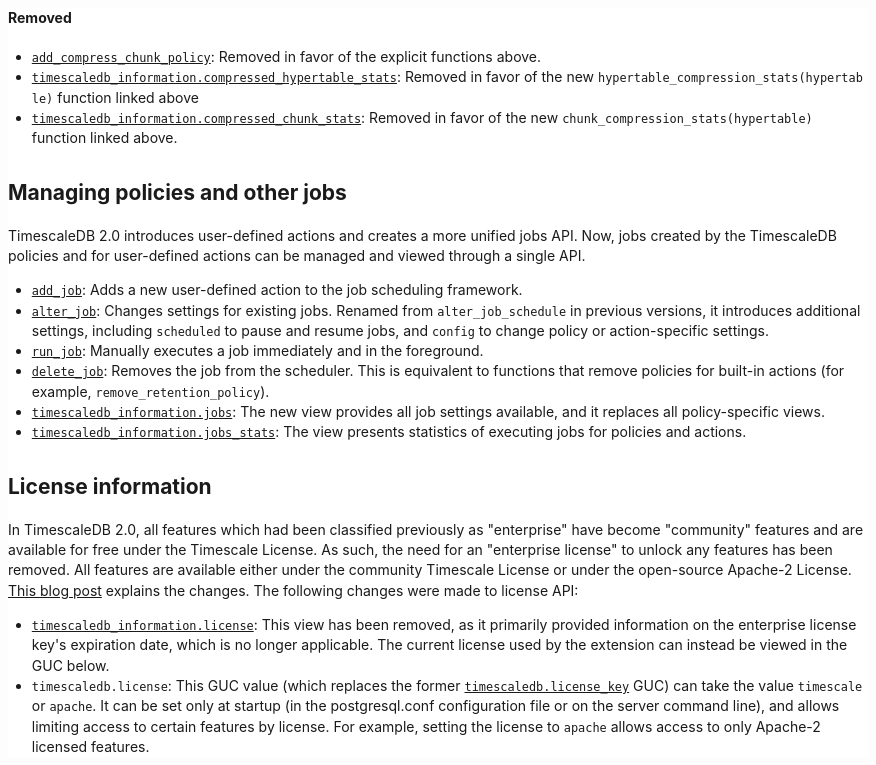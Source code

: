 #### Removed

*   [`add_compress_chunk_policy`](https://legacy-docs.timescale.com/v1.7/api#add_compress_chunks_policy): Removed in favor of the
explicit functions above.
*   [`timescaledb_information.compressed_hypertable_stats`](https://legacy-docs.timescale.com/v1.7/api#timescaledb_information-compressed_hypertable_stats):
Removed in favor of the new `hypertable_compression_stats(hypertable)` function linked above
*   [`timescaledb_information.compressed_chunk_stats`](https://legacy-docs.timescale.com/v1.7/api#timescaledb_information-compressed_chunk_stats):
Removed in favor of the new `chunk_compression_stats(hypertable)` function linked above.

## Managing policies and other jobs

TimescaleDB 2.0 introduces user-defined actions and creates a more unified jobs API. Now, jobs created by the
TimescaleDB policies and for user-defined actions can be managed and viewed through a single API.

*   [`add_job`](/api/:currentVersion:/actions/add_job): Adds a new user-defined action to the job scheduling framework.
*   [`alter_job`](/api/:currentVersion:/actions/alter_job): Changes settings for existing jobs. Renamed from `alter_job_schedule` in previous versions,  it
introduces additional settings, including  `scheduled` to pause and resume jobs, and `config` to change policy
or action-specific settings.
*   [`run_job`](/api/:currentVersion:/actions/run_job): Manually executes a job immediately and in the foreground.
*   [`delete_job`](/api/:currentVersion:/actions/delete_job): Removes the job from the scheduler. This is equivalent to functions that remove policies for
built-in actions (for example, `remove_retention_policy`).
*   [`timescaledb_information.jobs`](/api/:currentVersion:/informational-views/jobs):  The new view provides all job settings available, and it replaces all policy-specific views.
*   [`timescaledb_information.jobs_stats`](/api/:currentVersion:/informational-views/job_stats):  The view presents statistics of executing jobs for policies and actions.

## License information

In TimescaleDB 2.0, all features which had been classified previously as "enterprise" have become "community" features
and are available for free under the Timescale License. As such, the need for an "enterprise license" to unlock any
features has been removed. All features are available either under the community Timescale License or under the
open-source Apache-2 License. [This blog post](https://blog.timescale.com/blog/building-open-source-business-in-cloud-era-v2/)
explains the changes. The following changes were made to license API:

*   [`timescaledb_information.license`](https://legacy-docs.timescale.com/v1.7/api#timescaledb_information-license):  This view
has been removed, as it primarily provided information on the enterprise license key's expiration date, which is no
longer applicable. The current license used by the extension can instead be viewed in the GUC below.
*   `timescaledb.license`: This GUC value (which replaces the former [`timescaledb.license_key`](https://legacy-docs.timescale.com/v1.7/api#timescaledb_license-key) GUC)
can take the value `timescale` or `apache`. It can be set only at startup (in the postgresql.conf configuration file
or on the server command line), and allows limiting access to certain features
by license. For example, setting the
license to `apache` allows access to only Apache-2 licensed features.

